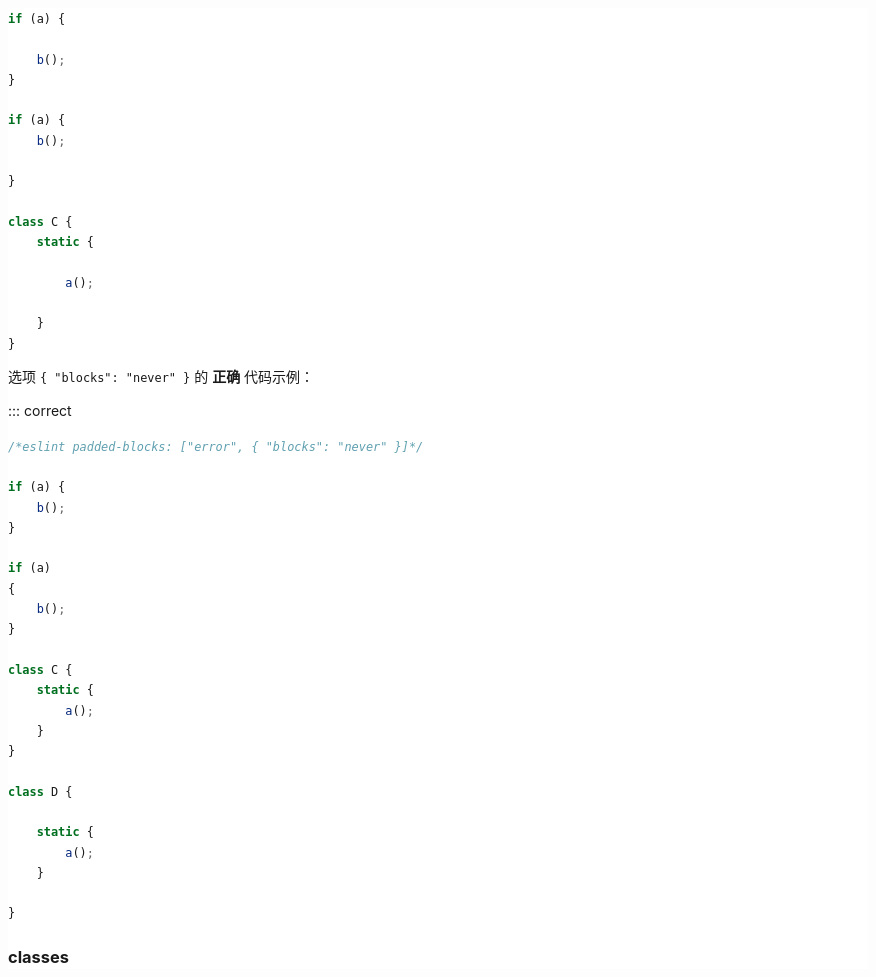 ```js
if (a) {

    b();
}

if (a) {
    b();

}

class C {
    static {

        a();

    }
}
```

选项 `{ "blocks": "never" }` 的 **正确** 代码示例：

::: correct

```js
/*eslint padded-blocks: ["error", { "blocks": "never" }]*/

if (a) {
    b();
}

if (a)
{
    b();
}

class C {
    static {
        a();
    }
}

class D {

    static {
        a();
    }

}
```

### classes
